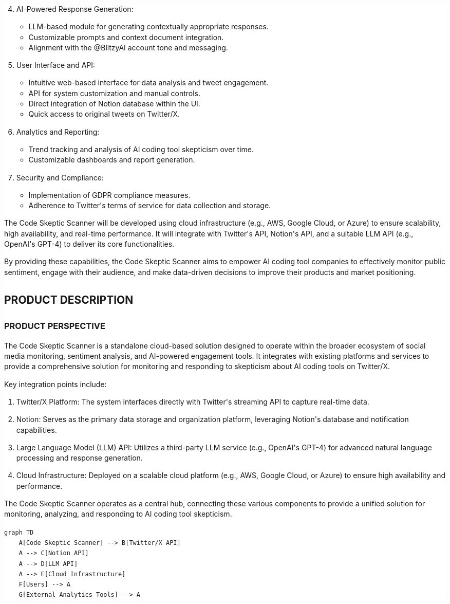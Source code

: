 4. AI-Powered Response Generation:
   - LLM-based module for generating contextually appropriate responses.
   - Customizable prompts and context document integration.
   - Alignment with the @BlitzyAI account tone and messaging.

5. User Interface and API:
   - Intuitive web-based interface for data analysis and tweet engagement.
   - API for system customization and manual controls.
   - Direct integration of Notion database within the UI.
   - Quick access to original tweets on Twitter/X.

6. Analytics and Reporting:
   - Trend tracking and analysis of AI coding tool skepticism over time.
   - Customizable dashboards and report generation.

7. Security and Compliance:
   - Implementation of GDPR compliance measures.
   - Adherence to Twitter's terms of service for data collection and storage.

The Code Skeptic Scanner will be developed using cloud infrastructure (e.g., AWS, Google Cloud, or Azure) to ensure scalability, high availability, and real-time performance. It will integrate with Twitter's API, Notion's API, and a suitable LLM API (e.g., OpenAI's GPT-4) to deliver its core functionalities.

By providing these capabilities, the Code Skeptic Scanner aims to empower AI coding tool companies to effectively monitor public sentiment, engage with their audience, and make data-driven decisions to improve their products and market positioning.

## PRODUCT DESCRIPTION

### PRODUCT PERSPECTIVE

The Code Skeptic Scanner is a standalone cloud-based solution designed to operate within the broader ecosystem of social media monitoring, sentiment analysis, and AI-powered engagement tools. It integrates with existing platforms and services to provide a comprehensive solution for monitoring and responding to skepticism about AI coding tools on Twitter/X.

Key integration points include:

1. Twitter/X Platform: The system interfaces directly with Twitter's streaming API to capture real-time data.

2. Notion: Serves as the primary data storage and organization platform, leveraging Notion's database and notification capabilities.

3. Large Language Model (LLM) API: Utilizes a third-party LLM service (e.g., OpenAI's GPT-4) for advanced natural language processing and response generation.

4. Cloud Infrastructure: Deployed on a scalable cloud platform (e.g., AWS, Google Cloud, or Azure) to ensure high availability and performance.

The Code Skeptic Scanner operates as a central hub, connecting these various components to provide a unified solution for monitoring, analyzing, and responding to AI coding tool skepticism.

```mermaid
graph TD
    A[Code Skeptic Scanner] --> B[Twitter/X API]
    A --> C[Notion API]
    A --> D[LLM API]
    A --> E[Cloud Infrastructure]
    F[Users] --> A
    G[External Analytics Tools] --> A
```
